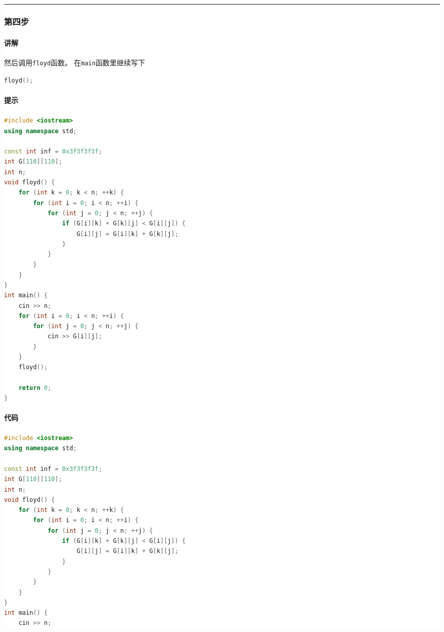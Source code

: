 
---
### 第四步
#### 讲解
然后调用`floyd`函数。
在`main`函数里继续写下
```c++
floyd();
```

#### 提示
```c++
#include <iostream>
using namespace std;

const int inf = 0x3f3f3f3f;
int G[110][110];
int n;
void floyd() {
    for (int k = 0; k < n; ++k) {
        for (int i = 0; i < n; ++i) {
            for (int j = 0; j < n; ++j) {
                if (G[i][k] + G[k][j] < G[i][j]) {
                    G[i][j] = G[i][k] + G[k][j];
                }
            }
        }
    }
}
int main() {
    cin >> n;
    for (int i = 0; i < n; ++i) {
        for (int j = 0; j < n; ++j) {
            cin >> G[i][j];
        }
    }
    floyd();

    return 0;
}
```


#### 代码
```c++
#include <iostream>
using namespace std;

const int inf = 0x3f3f3f3f;
int G[110][110];
int n;
void floyd() {
    for (int k = 0; k < n; ++k) {
        for (int i = 0; i < n; ++i) {
            for (int j = 0; j < n; ++j) {
                if (G[i][k] + G[k][j] < G[i][j]) {
                    G[i][j] = G[i][k] + G[k][j];
                }
            }
        }
    }
}
int main() {
    cin >> n;
```